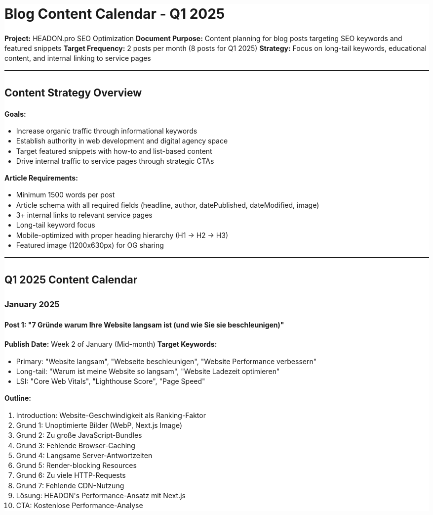 # Blog Content Calendar - Q1 2025

**Project:** HEADON.pro SEO Optimization
**Document Purpose:** Content planning for blog posts targeting SEO keywords and featured snippets
**Target Frequency:** 2 posts per month (8 posts for Q1 2025)
**Strategy:** Focus on long-tail keywords, educational content, and internal linking to service pages

---

## Content Strategy Overview

**Goals:**

- Increase organic traffic through informational keywords
- Establish authority in web development and digital agency space
- Target featured snippets with how-to and list-based content
- Drive internal traffic to service pages through strategic CTAs

**Article Requirements:**

- Minimum 1500 words per post
- Article schema with all required fields (headline, author, datePublished, dateModified, image)
- 3+ internal links to relevant service pages
- Long-tail keyword focus
- Mobile-optimized with proper heading hierarchy (H1 → H2 → H3)
- Featured image (1200x630px) for OG sharing

---

## Q1 2025 Content Calendar

### January 2025

#### Post 1: "7 Gründe warum Ihre Website langsam ist (und wie Sie sie beschleunigen)"

**Publish Date:** Week 2 of January (Mid-month)
**Target Keywords:**

- Primary: "Website langsam", "Webseite beschleunigen", "Website Performance verbessern"
- Long-tail: "Warum ist meine Website so langsam", "Website Ladezeit optimieren"
- LSI: "Core Web Vitals", "Lighthouse Score", "Page Speed"

**Outline:**

1. Introduction: Website-Geschwindigkeit als Ranking-Faktor
2. Grund 1: Unoptimierte Bilder (WebP, Next.js Image)
3. Grund 2: Zu große JavaScript-Bundles
4. Grund 3: Fehlende Browser-Caching
5. Grund 4: Langsame Server-Antwortzeiten
6. Grund 5: Render-blocking Resources
7. Grund 6: Zu viele HTTP-Requests
8. Grund 7: Fehlende CDN-Nutzung
9. Lösung: HEADON's Performance-Ansatz mit Next.js
10. CTA: Kostenlose Performance-Analyse
